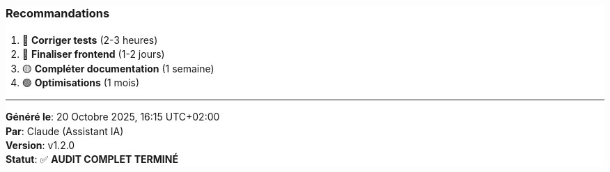 ### Recommandations
1. 🔴 **Corriger tests** (2-3 heures)
2. 🔴 **Finaliser frontend** (1-2 jours)
3. 🟡 **Compléter documentation** (1 semaine)
4. 🟢 **Optimisations** (1 mois)

---

**Généré le**: 20 Octobre 2025, 16:15 UTC+02:00  
**Par**: Claude (Assistant IA)  
**Version**: v1.2.0  
**Statut**: ✅ **AUDIT COMPLET TERMINÉ**
